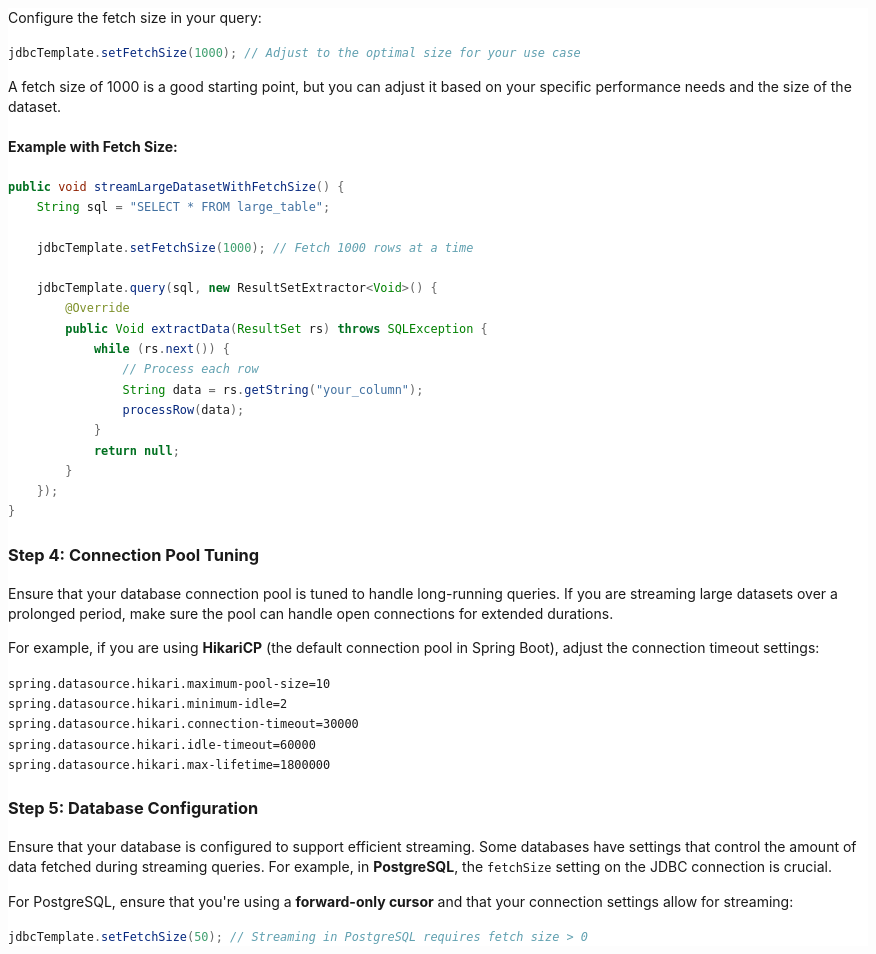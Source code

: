 Configure the fetch size in your query:

```java
jdbcTemplate.setFetchSize(1000); // Adjust to the optimal size for your use case
```

A fetch size of 1000 is a good starting point, but you can adjust it based on your specific performance needs and the size of the dataset.

#### Example with Fetch Size:
```java
public void streamLargeDatasetWithFetchSize() {
    String sql = "SELECT * FROM large_table";
    
    jdbcTemplate.setFetchSize(1000); // Fetch 1000 rows at a time

    jdbcTemplate.query(sql, new ResultSetExtractor<Void>() {
        @Override
        public Void extractData(ResultSet rs) throws SQLException {
            while (rs.next()) {
                // Process each row
                String data = rs.getString("your_column");
                processRow(data);
            }
            return null;
        }
    });
}
```

### Step 4: Connection Pool Tuning
Ensure that your database connection pool is tuned to handle long-running queries. If you are streaming large datasets over a prolonged period, make sure the pool can handle open connections for extended durations.

For example, if you are using **HikariCP** (the default connection pool in Spring Boot), adjust the connection timeout settings:

```properties
spring.datasource.hikari.maximum-pool-size=10
spring.datasource.hikari.minimum-idle=2
spring.datasource.hikari.connection-timeout=30000
spring.datasource.hikari.idle-timeout=60000
spring.datasource.hikari.max-lifetime=1800000
```

### Step 5: Database Configuration
Ensure that your database is configured to support efficient streaming. Some databases have settings that control the amount of data fetched during streaming queries. For example, in **PostgreSQL**, the `fetchSize` setting on the JDBC connection is crucial.

For PostgreSQL, ensure that you're using a **forward-only cursor** and that your connection settings allow for streaming:

```java
jdbcTemplate.setFetchSize(50); // Streaming in PostgreSQL requires fetch size > 0
```
